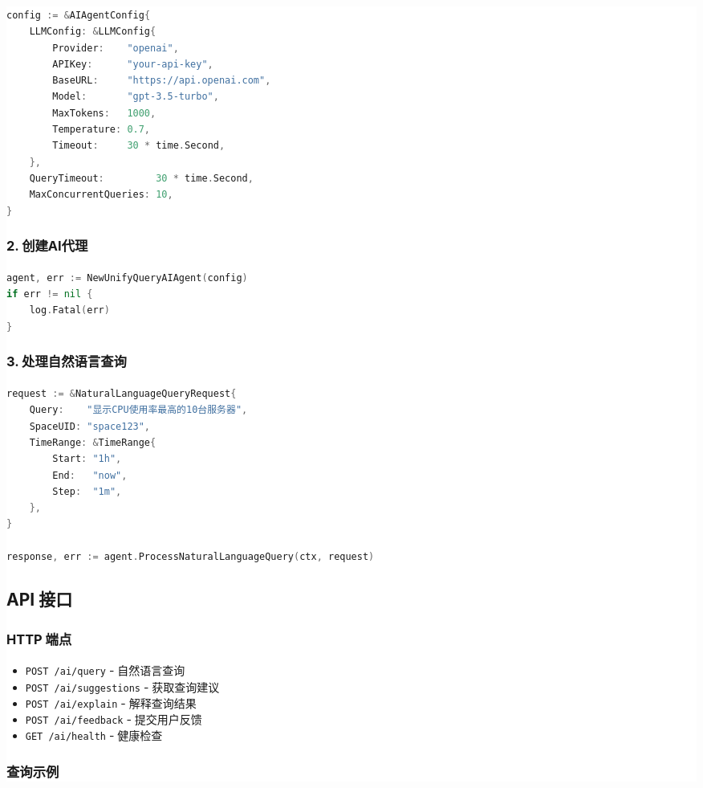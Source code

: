 ```go
config := &AIAgentConfig{
    LLMConfig: &LLMConfig{
        Provider:    "openai",
        APIKey:      "your-api-key",
        BaseURL:     "https://api.openai.com",
        Model:       "gpt-3.5-turbo",
        MaxTokens:   1000,
        Temperature: 0.7,
        Timeout:     30 * time.Second,
    },
    QueryTimeout:         30 * time.Second,
    MaxConcurrentQueries: 10,
}
```

### 2. 创建AI代理

```go
agent, err := NewUnifyQueryAIAgent(config)
if err != nil {
    log.Fatal(err)
}
```

### 3. 处理自然语言查询

```go
request := &NaturalLanguageQueryRequest{
    Query:    "显示CPU使用率最高的10台服务器",
    SpaceUID: "space123",
    TimeRange: &TimeRange{
        Start: "1h",
        End:   "now",
        Step:  "1m",
    },
}

response, err := agent.ProcessNaturalLanguageQuery(ctx, request)
```

## API 接口

### HTTP 端点

- `POST /ai/query` - 自然语言查询
- `POST /ai/suggestions` - 获取查询建议
- `POST /ai/explain` - 解释查询结果
- `POST /ai/feedback` - 提交用户反馈
- `GET /ai/health` - 健康检查

### 查询示例
